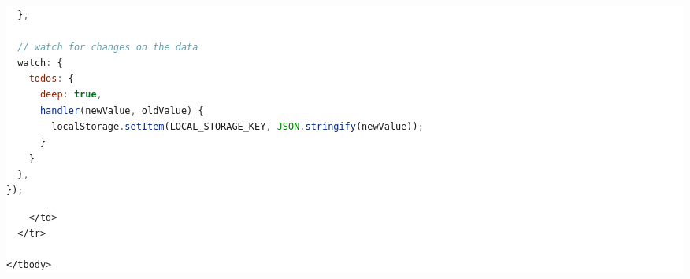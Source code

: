 ```js
  },

  // watch for changes on the data
  watch: {
    todos: {
      deep: true,
      handler(newValue, oldValue) {
        localStorage.setItem(LOCAL_STORAGE_KEY, JSON.stringify(newValue));
      }
    }
  },
});
```

        </td>
      </tr>

    </tbody>
  </table>
</div>



